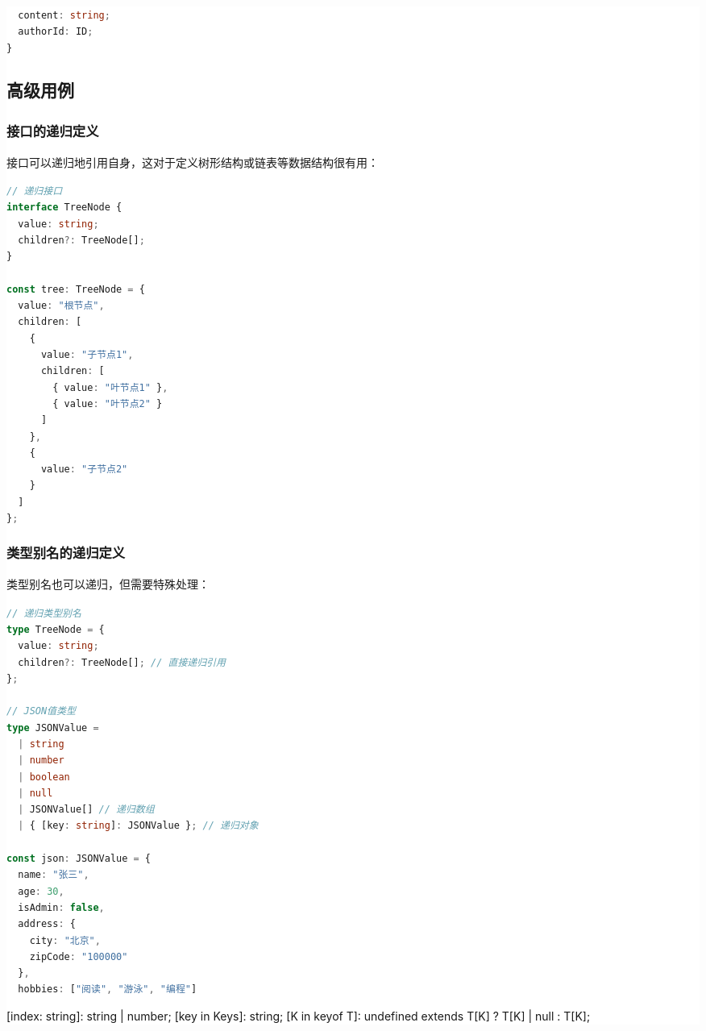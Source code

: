 ```typescript
  content: string;
  authorId: ID;
}
```

## 高级用例

### 接口的递归定义

接口可以递归地引用自身，这对于定义树形结构或链表等数据结构很有用：

```typescript
// 递归接口
interface TreeNode {
  value: string;
  children?: TreeNode[];
}

const tree: TreeNode = {
  value: "根节点",
  children: [
    {
      value: "子节点1",
      children: [
        { value: "叶节点1" },
        { value: "叶节点2" }
      ]
    },
    {
      value: "子节点2"
    }
  ]
};
```

### 类型别名的递归定义

类型别名也可以递归，但需要特殊处理：

```typescript
// 递归类型别名
type TreeNode = {
  value: string;
  children?: TreeNode[]; // 直接递归引用
};

// JSON值类型
type JSONValue = 
  | string
  | number
  | boolean
  | null
  | JSONValue[] // 递归数组
  | { [key: string]: JSONValue }; // 递归对象

const json: JSONValue = {
  name: "张三",
  age: 30,
  isAdmin: false,
  address: {
    city: "北京",
    zipCode: "100000"
  },
  hobbies: ["阅读", "游泳", "编程"]
```

  [index: number]: string;
  [key: string]: string;
  [index: string]: string | number;
  [key in Keys]: string;
  [K in keyof T]: undefined extends T[K] ? T[K] | null : T[K];